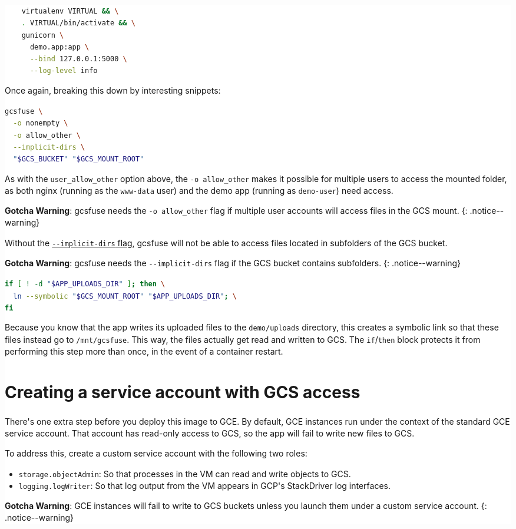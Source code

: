 ```bash
    virtualenv VIRTUAL && \
    . VIRTUAL/bin/activate && \
    gunicorn \
      demo.app:app \
      --bind 127.0.0.1:5000 \
      --log-level info
```

Once again, breaking this down by interesting snippets:

```bash
gcsfuse \
  -o nonempty \
  -o allow_other \
  --implicit-dirs \
  "$GCS_BUCKET" "$GCS_MOUNT_ROOT"
```

As with the `user_allow_other` option above, the `-o allow_other` makes it possible for multiple users to access the mounted folder, as both nginx (running as the `www-data` user) and the demo app (running as `demo-user`) need access.

**Gotcha Warning**: gcsfuse needs the `-o allow_other` flag if multiple user accounts will access files in the GCS mount.
{: .notice--warning}

Without the [`--implicit-dirs` flag](https://github.com/GoogleCloudPlatform/gcsfuse/blob/6ab0a79f97b7481b23c3724cd0c4b323f0627d69/docs/semantics.md#implicit-directories), gcsfuse will not be able to access files located in subfolders of the GCS bucket.

**Gotcha Warning**: gcsfuse needs the `--implicit-dirs` flag if the GCS bucket contains subfolders.
{: .notice--warning}

```bash
if [ ! -d "$APP_UPLOADS_DIR" ]; then \
  ln --symbolic "$GCS_MOUNT_ROOT" "$APP_UPLOADS_DIR"; \
fi
```

Because you know that the app writes its uploaded files to the `demo/uploads` directory, this creates a symbolic link so that these files instead go to `/mnt/gcsfuse`. This way, the files actually get read and written to GCS. The `if`/`then` block protects it from performing this step more than once, in the event of a container restart.

# Creating a service account with GCS access

There's one extra step before you deploy this image to GCE. By default, GCE instances run under the context of the standard GCE service account. That account has read-only access to GCS, so the app will fail to write new files to GCS.

To address this, create a custom service account with the following two roles:

* `storage.objectAdmin`: So that processes in the VM can read and write objects to GCS.
* `logging.logWriter`: So that log output from the VM appears in GCP's StackDriver log interfaces.

**Gotcha Warning**: GCE instances will fail to write to GCS buckets unless you launch them under a custom service account.
{: .notice--warning}
